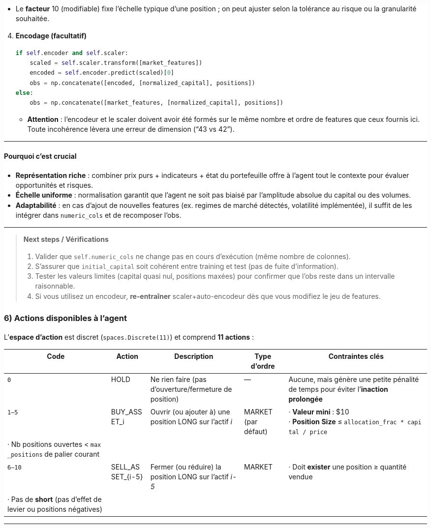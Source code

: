    * Le **facteur** 10 (modifiable) fixe l’échelle typique d’une position ; on peut ajuster selon la tolérance au risque ou la granularité souhaitée.

4. **Encodage (facultatif)**

   ```python
   if self.encoder and self.scaler:
       scaled = self.scaler.transform([market_features])
       encoded = self.encoder.predict(scaled)[0]
       obs = np.concatenate([encoded, [normalized_capital], positions])
   else:
       obs = np.concatenate([market_features, [normalized_capital], positions])
   ```

   * **Attention** : l’encodeur et le scaler doivent avoir été formés sur le même nombre et ordre de features que ceux fournis ici. Toute incohérence lèvera une erreur de dimension (“43 vs 42”).

---

#### Pourquoi c’est crucial

* **Représentation riche** : combiner prix purs + indicateurs + état du portefeuille offre à l’agent tout le contexte pour évaluer opportunités et risques.
* **Échelle uniforme** : normalisation garantit que l’agent ne soit pas biaisé par l’amplitude absolue du capital ou des volumes.
* **Adaptabilité** : en cas d’ajout de nouvelles features (ex. regimes de marché détectés, volatilité implémentée), il suffit de les intégrer dans `numeric_cols` et de recomposer l’obs.

---

> **Next steps / Vérifications**
>
> 1. Valider que `self.numeric_cols` ne change pas en cours d’exécution (même nombre de colonnes).
> 2. S’assurer que `initial_capital` soit cohérent entre training et test (pas de fuite d’information).
> 3. Tester les valeurs limites (capital quasi nul, positions maxées) pour confirmer que l’obs reste dans un intervalle raisonnable.
> 4. Si vous utilisez un encodeur, **re‐entraîner** scaler+auto-encodeur dès que vous modifiez le jeu de features.
### 6) Actions disponibles à l’agent

L’**espace d’action** est discret (`spaces.Discrete(11)`) et comprend **11 actions** :

| **Code**                                                          | **Action**         | **Description**                                         | **Type d’ordre**    | **Contraintes clés**                                                                     |
| ----------------------------------------------------------------- | ------------------ | ------------------------------------------------------- | ------------------- | ---------------------------------------------------------------------------------------- |
| `0`                                                               | HOLD               | Ne rien faire (pas d’ouverture/fermeture de position)   | —                   | Aucune, mais génère une petite pénalité de temps pour éviter l’**inaction prolongée**    |
| `1–5`                                                             | BUY\_ASSET\_i      | Ouvrir (ou ajouter à) une position LONG sur l’actif *i* | MARKET (par défaut) | · **Valeur mini** : \$10   <br>· **Position Size** ≤ `allocation_frac * capital / price` |
| · Nb positions ouvertes < `max_positions` de palier courant       |                    |                                                         |                     |                                                                                          |
| `6–10`                                                            | SELL\_ASSET\_{i-5} | Fermer (ou réduire) la position LONG sur l’actif *i-5*  | MARKET              | · Doit **exister** une position ≥ quantité vendue                                        |
| · Pas de **short** (pas d’effet de levier ou positions négatives) |                    |                                                         |                     |                                                                                          |

---